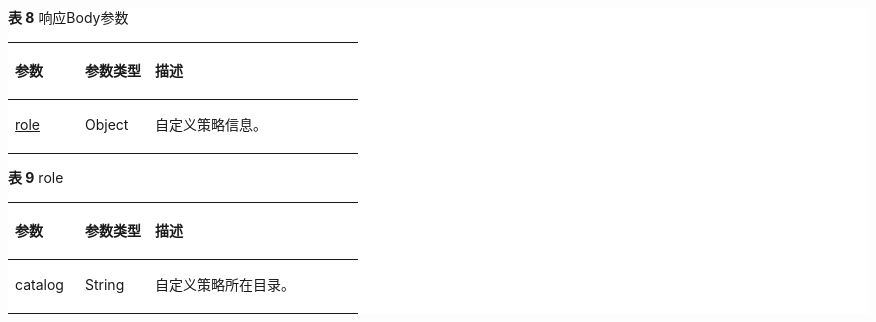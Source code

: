 **表 8**  响应Body参数

<a name="zh-cn_topic_0222037497_responseParameter"></a>
<table><thead align="left"><tr id="zh-cn_topic_0222037497_row288945204117"><th class="cellrowborder" valign="top" width="20%" id="mcps1.2.4.1.1"><p id="zh-cn_topic_0222037497_p38908518417"><a name="zh-cn_topic_0222037497_p38908518417"></a><a name="zh-cn_topic_0222037497_p38908518417"></a>参数</p>
</th>
<th class="cellrowborder" valign="top" width="20%" id="mcps1.2.4.1.2"><p id="zh-cn_topic_0222037497_p2890115134116"><a name="zh-cn_topic_0222037497_p2890115134116"></a><a name="zh-cn_topic_0222037497_p2890115134116"></a>参数类型</p>
</th>
<th class="cellrowborder" valign="top" width="60%" id="mcps1.2.4.1.3"><p id="zh-cn_topic_0222037497_p789113584113"><a name="zh-cn_topic_0222037497_p789113584113"></a><a name="zh-cn_topic_0222037497_p789113584113"></a>描述</p>
</th>
</tr>
</thead>
<tbody><tr id="zh-cn_topic_0222037497_row5889157419"><td class="cellrowborder" valign="top" width="20%" headers="mcps1.2.4.1.1 "><p id="zh-cn_topic_0222037497_p108921754416"><a name="zh-cn_topic_0222037497_p108921754416"></a><a name="zh-cn_topic_0222037497_p108921754416"></a><a href="#zh-cn_topic_0222037497_response_Rs114Role">role</a></p>
</td>
<td class="cellrowborder" valign="top" width="20%" headers="mcps1.2.4.1.2 "><p id="zh-cn_topic_0222037497_p1989318574115"><a name="zh-cn_topic_0222037497_p1989318574115"></a><a name="zh-cn_topic_0222037497_p1989318574115"></a>Object</p>
</td>
<td class="cellrowborder" valign="top" width="60%" headers="mcps1.2.4.1.3 "><p id="zh-cn_topic_0222037497_p28940524113"><a name="zh-cn_topic_0222037497_p28940524113"></a><a name="zh-cn_topic_0222037497_p28940524113"></a>自定义策略信息。</p>
</td>
</tr>
</tbody>
</table>

**表 9**  role

<a name="zh-cn_topic_0222037497_response_Rs114Role"></a>
<table><thead align="left"><tr id="zh-cn_topic_0222037497_row189519554114"><th class="cellrowborder" valign="top" width="20%" id="mcps1.2.4.1.1"><p id="zh-cn_topic_0222037497_p489715184119"><a name="zh-cn_topic_0222037497_p489715184119"></a><a name="zh-cn_topic_0222037497_p489715184119"></a>参数</p>
</th>
<th class="cellrowborder" valign="top" width="20%" id="mcps1.2.4.1.2"><p id="zh-cn_topic_0222037497_p589712511414"><a name="zh-cn_topic_0222037497_p589712511414"></a><a name="zh-cn_topic_0222037497_p589712511414"></a>参数类型</p>
</th>
<th class="cellrowborder" valign="top" width="60%" id="mcps1.2.4.1.3"><p id="zh-cn_topic_0222037497_p08981658414"><a name="zh-cn_topic_0222037497_p08981658414"></a><a name="zh-cn_topic_0222037497_p08981658414"></a>描述</p>
</th>
</tr>
</thead>
<tbody><tr id="zh-cn_topic_0222037497_row18951458413"><td class="cellrowborder" valign="top" width="20%" headers="mcps1.2.4.1.1 "><p id="zh-cn_topic_0222037497_p1689813514117"><a name="zh-cn_topic_0222037497_p1689813514117"></a><a name="zh-cn_topic_0222037497_p1689813514117"></a>catalog</p>
</td>
<td class="cellrowborder" valign="top" width="20%" headers="mcps1.2.4.1.2 "><p id="zh-cn_topic_0222037497_p1889913517411"><a name="zh-cn_topic_0222037497_p1889913517411"></a><a name="zh-cn_topic_0222037497_p1889913517411"></a>String</p>
</td>
<td class="cellrowborder" valign="top" width="60%" headers="mcps1.2.4.1.3 "><p id="zh-cn_topic_0222037497_p2090012512417"><a name="zh-cn_topic_0222037497_p2090012512417"></a><a name="zh-cn_topic_0222037497_p2090012512417"></a>自定义策略所在目录。</p>
</td>
</tr>